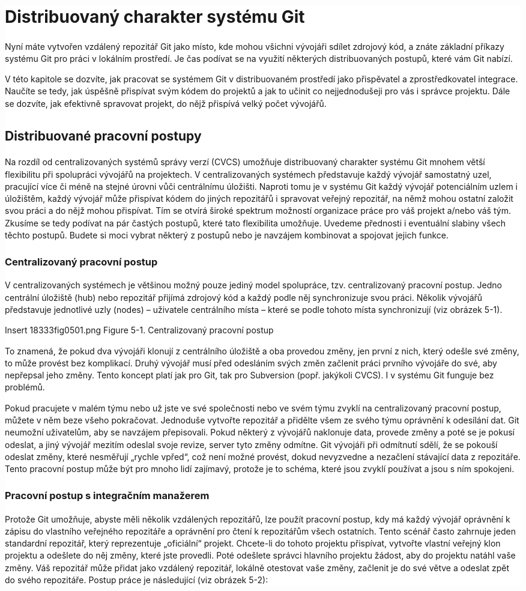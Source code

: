 # Distribuovaný charakter systému Git #

Nyní máte vytvořen vzdálený repozitář Git jako místo, kde mohou všichni vývojáři sdílet zdrojový kód, a znáte základní příkazy systému Git pro práci v lokálním prostředí. Je čas podívat se na využití některých distribuovaných postupů, které vám Git nabízí.

V této kapitole se dozvíte, jak pracovat se systémem Git v distribuovaném prostředí jako přispěvatel a zprostředkovatel integrace. Naučíte se tedy, jak úspěšně přispívat svým kódem do projektů a jak to učinit co nejjednodušeji pro vás i správce projektu. Dále se dozvíte, jak efektivně spravovat projekt, do nějž přispívá velký počet vývojářů.

## Distribuované pracovní postupy ##

Na rozdíl od centralizovaných systémů správy verzí (CVCS) umožňuje distribuovaný charakter systému Git mnohem větší flexibilitu při spolupráci vývojářů na projektech. V centralizovaných systémech představuje každý vývojář samostatný uzel, pracující více či méně na stejné úrovni vůči centrálnímu úložišti. Naproti tomu je v systému Git každý vývojář potenciálním uzlem i úložištěm, každý vývojář může přispívat kódem do jiných repozitářů i spravovat veřejný repozitář, na němž mohou ostatní založit svou práci a do nějž mohou přispívat. Tím se otvírá široké spektrum možností organizace práce pro váš projekt a/nebo váš tým. Zkusíme se tedy podívat na pár častých postupů, které tato flexibilita umožňuje. Uvedeme přednosti i eventuální slabiny všech těchto postupů. Budete si moci vybrat některý z postupů nebo je navzájem kombinovat a spojovat jejich funkce.

### Centralizovaný pracovní postup ###

V centralizovaných systémech je většinou možný pouze jediný model spolupráce, tzv. centralizovaný pracovní postup. Jedno centrální úložiště (hub) nebo repozitář přijímá zdrojový kód a každý podle něj synchronizuje svou práci. Několik vývojářů představuje jednotlivé uzly (nodes) – uživatele centrálního místa – které se podle tohoto místa synchronizují (viz obrázek 5-1).

Insert 18333fig0501.png
Figure 5-1. Centralizovaný pracovní postup

To znamená, že pokud dva vývojáři klonují z centrálního úložiště a oba provedou změny, jen první z nich, který odešle své změny, to může provést bez komplikací. Druhý vývojář musí před odesláním svých změn začlenit práci prvního vývojáře do své, aby nepřepsal jeho změny. Tento koncept platí jak pro Git, tak pro Subversion (popř. jakýkoli CVCS). I v systému Git funguje bez problémů.

Pokud pracujete v malém týmu nebo už jste ve své společnosti nebo ve svém týmu zvyklí na centralizovaný pracovní postup, můžete v něm beze všeho pokračovat. Jednoduše vytvořte repozitář a přidělte všem ze svého týmu oprávnění k odesílání dat. Git neumožní uživatelům, aby se navzájem přepisovali. Pokud některý z vývojářů naklonuje data, provede změny a poté se je pokusí odeslat, a jiný vývojář mezitím odeslal svoje revize, server tyto změny odmítne. Git vývojáři při odmítnutí sdělí, že se pokouší odeslat změny, které nesměřují „rychle vpřed“, což není možné provést, dokud nevyzvedne a nezačlení stávající data z repozitáře.
Tento pracovní postup může být pro mnoho lidí zajímavý, protože je to schéma, které jsou zvyklí používat a jsou s ním spokojeni.

### Pracovní postup s integračním manažerem ###

Protože Git umožňuje, abyste měli několik vzdálených repozitářů, lze použít pracovní postup, kdy má každý vývojář oprávnění k zápisu do vlastního veřejného repozitáře a oprávnění pro čtení k repozitářům všech ostatních. Tento scénář často zahrnuje jeden standardní repozitář, který reprezentuje „oficiální“ projekt. Chcete-li do tohoto projektu přispívat, vytvořte vlastní veřejný klon projektu a odešlete do něj změny, které jste provedli. Poté odešlete správci hlavního projektu žádost, aby do projektu natáhl vaše změny. Váš repozitář může přidat jako vzdálený repozitář, lokálně otestovat vaše změny, začlenit je do své větve a odeslat zpět do svého repozitáře. Postup práce je následující (viz obrázek 5-2):
